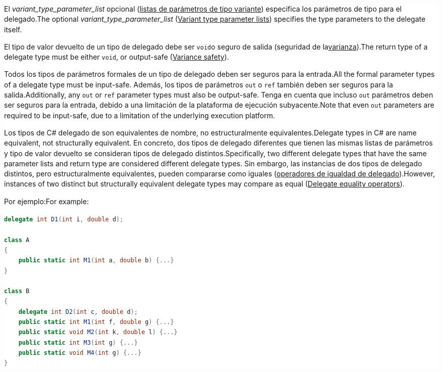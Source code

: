 <span data-ttu-id="f9aff-119">El *variant_type_parameter_list* opcional ([listas de parámetros de tipo variante](interfaces.md#variant-type-parameter-lists)) especifica los parámetros de tipo para el delegado.</span><span class="sxs-lookup"><span data-stu-id="f9aff-119">The optional *variant_type_parameter_list* ([Variant type parameter lists](interfaces.md#variant-type-parameter-lists)) specifies the type parameters to the delegate itself.</span></span>

<span data-ttu-id="f9aff-120">El tipo de valor devuelto de un tipo de delegado debe ser `void`o seguro de salida (seguridad de la[varianza](interfaces.md#variance-safety)).</span><span class="sxs-lookup"><span data-stu-id="f9aff-120">The return type of a delegate type must be either `void`, or output-safe ([Variance safety](interfaces.md#variance-safety)).</span></span>

<span data-ttu-id="f9aff-121">Todos los tipos de parámetros formales de un tipo de delegado deben ser seguros para la entrada.</span><span class="sxs-lookup"><span data-stu-id="f9aff-121">All the formal parameter types of a delegate type must be input-safe.</span></span> <span data-ttu-id="f9aff-122">Además, los tipos de parámetros `out` o `ref` también deben ser seguros para la salida.</span><span class="sxs-lookup"><span data-stu-id="f9aff-122">Additionally, any `out` or `ref` parameter types must also be output-safe.</span></span> <span data-ttu-id="f9aff-123">Tenga en cuenta que incluso `out` parámetros deben ser seguros para la entrada, debido a una limitación de la plataforma de ejecución subyacente.</span><span class="sxs-lookup"><span data-stu-id="f9aff-123">Note that even `out` parameters are required to be input-safe, due to a limitation of the underlying execution platform.</span></span>

<span data-ttu-id="f9aff-124">Los tipos de C# delegado de son equivalentes de nombre, no estructuralmente equivalentes.</span><span class="sxs-lookup"><span data-stu-id="f9aff-124">Delegate types in C# are name equivalent, not structurally equivalent.</span></span> <span data-ttu-id="f9aff-125">En concreto, dos tipos de delegado diferentes que tienen las mismas listas de parámetros y tipo de valor devuelto se consideran tipos de delegado distintos.</span><span class="sxs-lookup"><span data-stu-id="f9aff-125">Specifically, two different delegate types that have the same parameter lists and return type are considered different delegate types.</span></span> <span data-ttu-id="f9aff-126">Sin embargo, las instancias de dos tipos de delegado distintos, pero estructuralmente equivalentes, pueden compararse como iguales ([operadores de igualdad de delegado](expressions.md#delegate-equality-operators)).</span><span class="sxs-lookup"><span data-stu-id="f9aff-126">However, instances of two distinct but structurally equivalent delegate types may compare as equal ([Delegate equality operators](expressions.md#delegate-equality-operators)).</span></span>

<span data-ttu-id="f9aff-127">Por ejemplo:</span><span class="sxs-lookup"><span data-stu-id="f9aff-127">For example:</span></span>

```csharp
delegate int D1(int i, double d);

class A
{
    public static int M1(int a, double b) {...}
}

class B
{
    delegate int D2(int c, double d);
    public static int M1(int f, double g) {...}
    public static void M2(int k, double l) {...}
    public static int M3(int g) {...}
    public static void M4(int g) {...}
}
```
